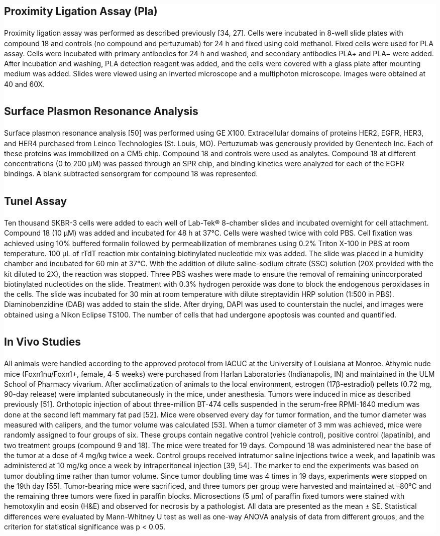## Proximity Ligation Assay (Pla)

Proximity ligation assay was performed as described previously [34, 27]. Cells were incubated in 8-well slide plates with compound 18 and controls (no compound and pertuzumab) for 24 h and fixed using cold methanol. Fixed cells were used for PLA assay. Cells were incubated with primary antibodies for 24 h and washed, and secondary antibodies PLA+ and PLA− were added. After incubation and washing, PLA detection reagent was added, and the cells were covered with a glass plate after mounting medium was added. Slides were viewed using an inverted microscope and a multiphoton microscope. Images were obtained at 40 and 60X.

## Surface Plasmon Resonance Analysis

Surface plasmon resonance analysis [50] was performed using GE X100. Extracellular domains of proteins HER2, EGFR, HER3, and HER4 purchased from Leinco Technologies (St. Louis, MO). Pertuzumab was generously provided by Genentech Inc. Each of these proteins was immobilized on a CM5 chip. Compound 18 and controls were used as analytes. Compound 18 at different concentrations (0 to 200 µM) was passed through an SPR chip, and binding kinetics were analyzed for each of the EGFR bindings. A blank subtracted sensorgram for compound 18 was represented.

## Tunel Assay

Ten thousand SKBR-3 cells were added to each well of Lab-Tek® 8-chamber slides and incubated overnight for cell attachment. Compound 18 (10 µM) was added and incubated for 48 h at 37°C. Cells were washed twice with cold PBS. Cell fixation was achieved using 10% buffered formalin followed by permeabilization of membranes using 0.2% Triton X-100 in PBS at room temperature. 100 µL of rTdT reaction mix containing biotinylated nucleotide mix was added. The slide was placed in a humidity chamber and incubated for 60 min at 37°C. With the addition of dilute saline-sodium citrate (SSC) solution (20X provided with the kit diluted to 2X), the reaction was stopped. Three PBS washes were made to ensure the removal of remaining unincorporated biotinylated nucleotides on the slide. Treatment with 0.3% hydrogen peroxide was done to block the endogenous peroxidases in the cells. The slide was incubated for 30 min at room temperature with dilute streptavidin HRP solution (1:500 in PBS). Diaminobenzidine (DAB) was added to stain the slide. After drying, DAPI was used to counterstain the nuclei, and images were obtained using a Nikon Eclipse TS100. The number of cells that had undergone apoptosis was counted and quantified.

## In Vivo Studies

All animals were handled according to the approved protocol from IACUC at the University of Louisiana at Monroe. Athymic nude mice (Foxn1nu/Foxn1+, female, 4–5 weeks) were purchased from Harlan Laboratories (Indianapolis, IN) and maintained in the ULM School of Pharmacy vivarium. After acclimatization of animals to the local environment, estrogen (17β-estradiol) pellets (0.72 mg, 90-day release) were implanted subcutaneously in the mice, under anesthesia. Tumors were induced in mice as described previously [51]. Orthotopic injection of about three-million BT-474 cells suspended in the serum-free RPMI-1640 medium was done at the second left mammary fat pad [52]. Mice were observed every day for tumor formation, and the tumor diameter was measured with calipers, and the tumor volume was calculated [53]. When a tumor diameter of 3 mm was achieved, mice were randomly assigned to four groups of six. These groups contain negative control (vehicle control), positive control (lapatinib), and two treatment groups (compound 9 and 18). The mice were treated for 19 days. Compound 18 was administered near the base of the tumor at a dose of 4 mg/kg twice a week. Control groups received intratumor saline injections twice a week, and lapatinib was administered at 10 mg/kg once a week by intraperitoneal injection [39, 54]. The marker to end the experiments was based on tumor doubling time rather than tumor volume. Since tumor doubling time was 4 times in 19 days, experiments were stopped on the 19th day [55]. Tumor-bearing mice were sacrificed, and three tumors per group were harvested and maintained at –80°C and the remaining three tumors were fixed in paraffin blocks. Microsections (5 µm) of paraffin fixed tumors were stained with hemotoxylin and eosin (H&E) and observed for necrosis by a pathologist. All data are presented as the mean ± SE. Statistical differences were evaluated by Mann-Whitney U test as well as one-way ANOVA analysis of data from different groups, and the criterion for statistical significance was p < 0.05.
